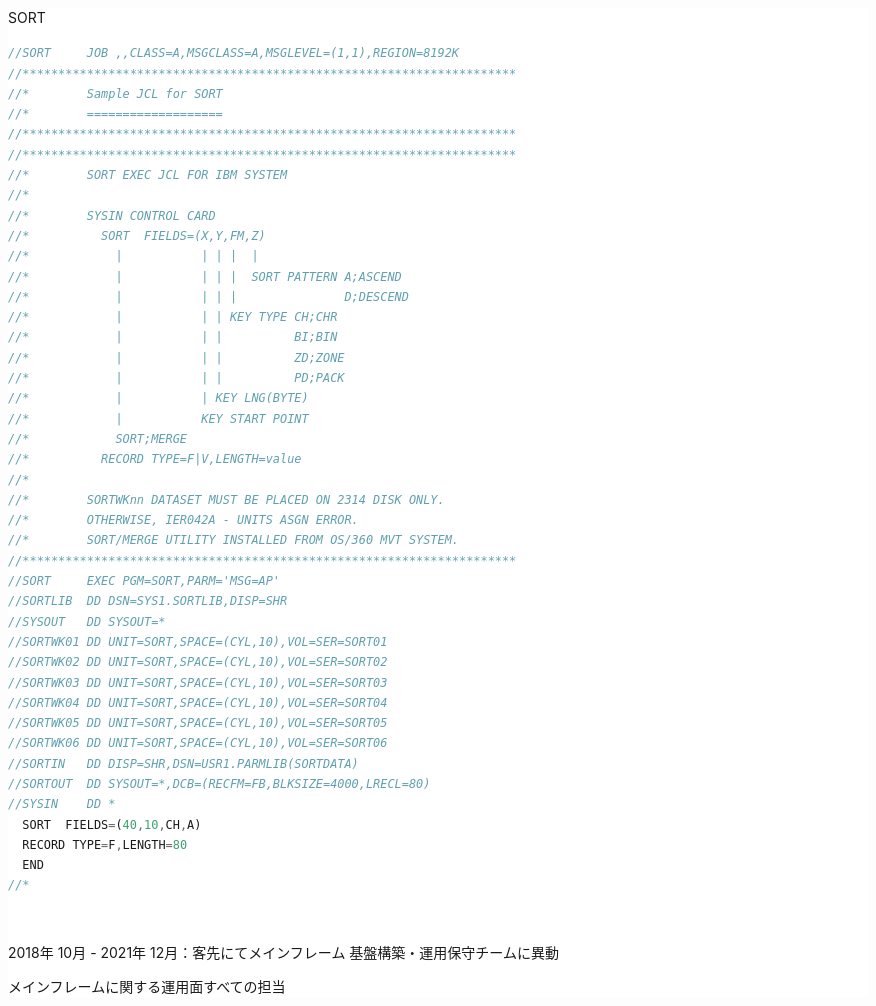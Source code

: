 SORT

```js
//SORT     JOB ,,CLASS=A,MSGCLASS=A,MSGLEVEL=(1,1),REGION=8192K
//*********************************************************************
//*        Sample JCL for SORT
//*        ===================
//*********************************************************************
//*********************************************************************
//*        SORT EXEC JCL FOR IBM SYSTEM
//*
//*        SYSIN CONTROL CARD
//*          SORT  FIELDS=(X,Y,FM,Z)
//*            |           | | |  |
//*            |           | | |  SORT PATTERN A;ASCEND
//*            |           | | |               D;DESCEND
//*            |           | | KEY TYPE CH;CHR
//*            |           | |          BI;BIN
//*            |           | |          ZD;ZONE
//*            |           | |          PD;PACK
//*            |           | KEY LNG(BYTE)
//*            |           KEY START POINT
//*            SORT;MERGE
//*          RECORD TYPE=F|V,LENGTH=value
//*
//*        SORTWKnn DATASET MUST BE PLACED ON 2314 DISK ONLY.
//*        OTHERWISE, IER042A - UNITS ASGN ERROR.
//*        SORT/MERGE UTILITY INSTALLED FROM OS/360 MVT SYSTEM.
//*********************************************************************
//SORT     EXEC PGM=SORT,PARM='MSG=AP'
//SORTLIB  DD DSN=SYS1.SORTLIB,DISP=SHR
//SYSOUT   DD SYSOUT=*
//SORTWK01 DD UNIT=SORT,SPACE=(CYL,10),VOL=SER=SORT01
//SORTWK02 DD UNIT=SORT,SPACE=(CYL,10),VOL=SER=SORT02
//SORTWK03 DD UNIT=SORT,SPACE=(CYL,10),VOL=SER=SORT03
//SORTWK04 DD UNIT=SORT,SPACE=(CYL,10),VOL=SER=SORT04
//SORTWK05 DD UNIT=SORT,SPACE=(CYL,10),VOL=SER=SORT05
//SORTWK06 DD UNIT=SORT,SPACE=(CYL,10),VOL=SER=SORT06
//SORTIN   DD DISP=SHR,DSN=USR1.PARMLIB(SORTDATA)
//SORTOUT  DD SYSOUT=*,DCB=(RECFM=FB,BLKSIZE=4000,LRECL=80)
//SYSIN    DD *
  SORT  FIELDS=(40,10,CH,A)
  RECORD TYPE=F,LENGTH=80
  END
//*

```

<br />

2018年 10月 - 2021年 12月：客先にてメインフレーム 基盤構築・運用保守チームに異動

メインフレームに関する運用面すべての担当

